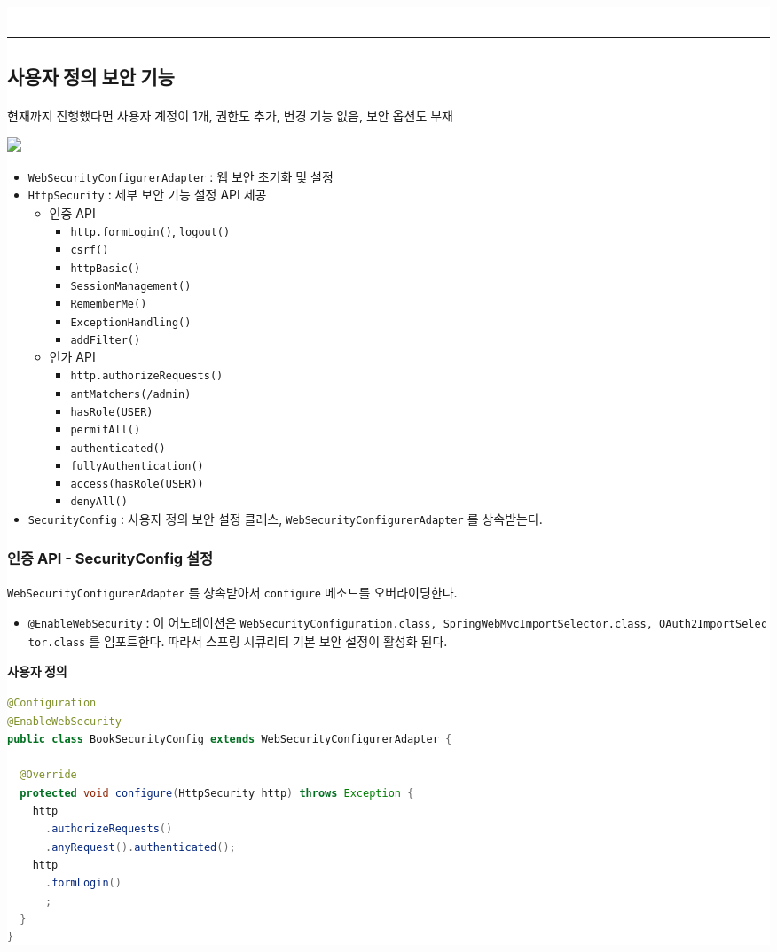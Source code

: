 
<br />

---

## 사용자 정의 보안 기능



현재까지 진행했다면 사용자 계정이 1개, 권한도 추가, 변경 기능 없음, 보안 옵션도 부재

![](https://i.ibb.co/WpMxMfr/2021-04-16-12-31-52.png)



* `WebSecurityConfigurerAdapter` : 웹 보안 초기화 및 설정
* `HttpSecurity` : 세부 보안 기능 설정 API 제공
  * 인증 API 
    *  `http.formLogin()`, `logout()`
    * `csrf()`
    * `httpBasic()`
    * `SessionManagement()`
    * `RememberMe()`
    * `ExceptionHandling()`
    * `addFilter()`
  * 인가 API
    * `http.authorizeRequests()`
    * `antMatchers(/admin)`
    * `hasRole(USER)`
    * `permitAll()`
    * `authenticated()`
    * `fullyAuthentication()`
    * `access(hasRole(USER))`
    * `denyAll()`
* `SecurityConfig` : 사용자 정의 보안 설정 클래스, `WebSecurityConfigurerAdapter` 를 상속받는다.



### 인증 API - SecurityConfig 설정



`WebSecurityConfigurerAdapter` 를 상속받아서 `configure` 메소드를 오버라이딩한다.

* `@EnableWebSecurity` : 이 어노테이션은 `WebSecurityConfiguration.class, SpringWebMvcImportSelector.class, OAuth2ImportSelector.class` 를 임포트한다. 따라서 스프링 시큐리티 기본 보안 설정이 활성화 된다. 

**사용자 정의**

```java
@Configuration
@EnableWebSecurity
public class BookSecurityConfig extends WebSecurityConfigurerAdapter {

  @Override
  protected void configure(HttpSecurity http) throws Exception {
    http
      .authorizeRequests()
      .anyRequest().authenticated();
    http
      .formLogin()
      ;
  }
}
```
